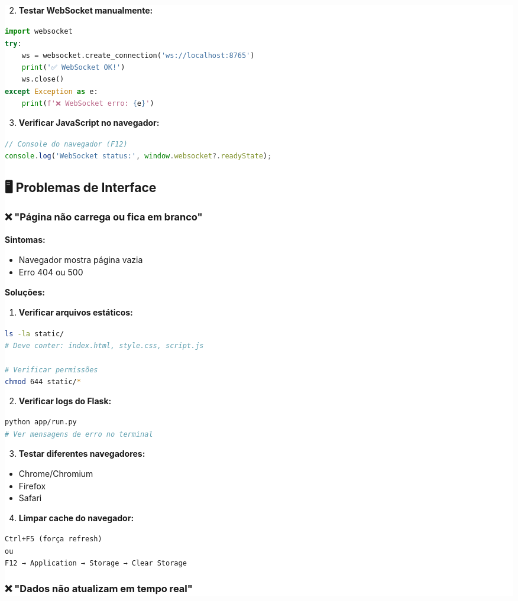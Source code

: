 2. **Testar WebSocket manualmente:**
```python
import websocket
try:
    ws = websocket.create_connection('ws://localhost:8765')
    print('✅ WebSocket OK!')
    ws.close()
except Exception as e:
    print(f'❌ WebSocket erro: {e}')
```

3. **Verificar JavaScript no navegador:**
```javascript
// Console do navegador (F12)
console.log('WebSocket status:', window.websocket?.readyState);
```

## 🖥️ Problemas de Interface

### ❌ "Página não carrega ou fica em branco"

**Sintomas:**
- Navegador mostra página vazia
- Erro 404 ou 500

**Soluções:**

1. **Verificar arquivos estáticos:**
```bash
ls -la static/
# Deve conter: index.html, style.css, script.js

# Verificar permissões
chmod 644 static/*
```

2. **Verificar logs do Flask:**
```bash
python app/run.py
# Ver mensagens de erro no terminal
```

3. **Testar diferentes navegadores:**
- Chrome/Chromium
- Firefox
- Safari

4. **Limpar cache do navegador:**
```
Ctrl+F5 (força refresh)
ou
F12 → Application → Storage → Clear Storage
```

### ❌ "Dados não atualizam em tempo real"
